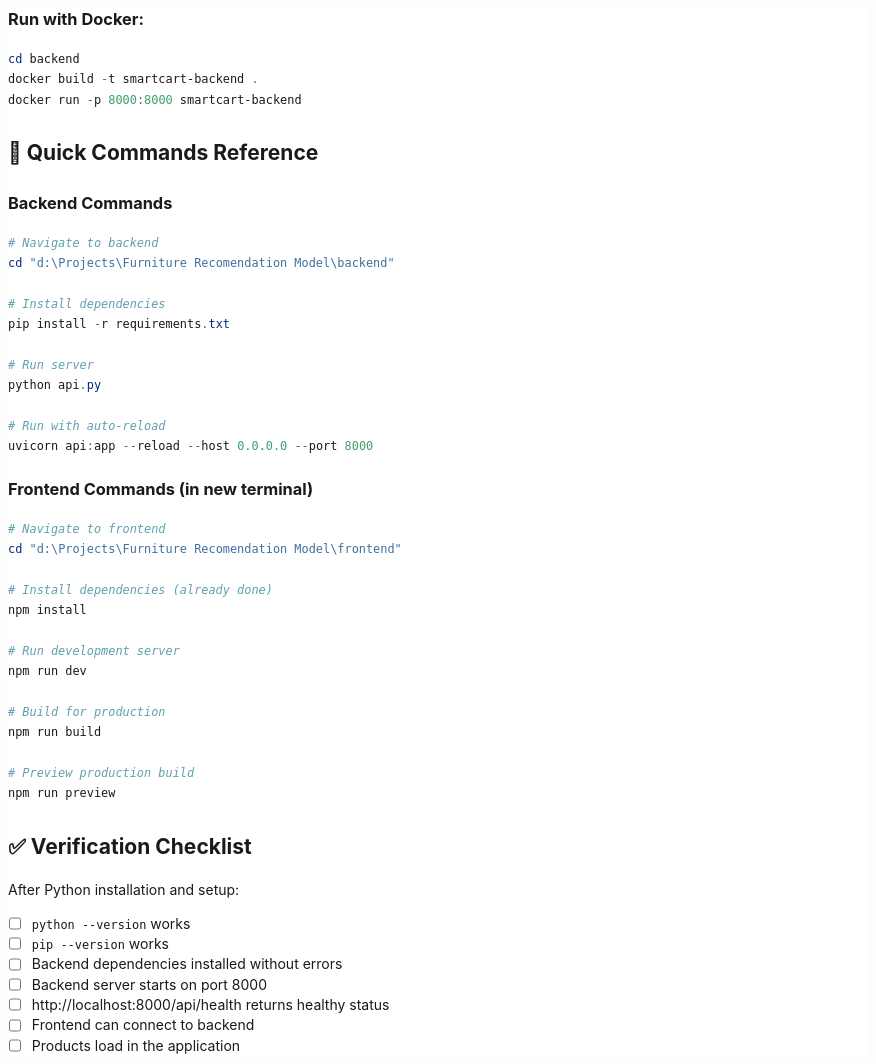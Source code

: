 ### Run with Docker:

```powershell
cd backend
docker build -t smartcart-backend .
docker run -p 8000:8000 smartcart-backend
```

## 📝 Quick Commands Reference

### Backend Commands
```powershell
# Navigate to backend
cd "d:\Projects\Furniture Recomendation Model\backend"

# Install dependencies
pip install -r requirements.txt

# Run server
python api.py

# Run with auto-reload
uvicorn api:app --reload --host 0.0.0.0 --port 8000
```

### Frontend Commands (in new terminal)
```powershell
# Navigate to frontend
cd "d:\Projects\Furniture Recomendation Model\frontend"

# Install dependencies (already done)
npm install

# Run development server
npm run dev

# Build for production
npm run build

# Preview production build
npm run preview
```

## ✅ Verification Checklist

After Python installation and setup:

- [ ] `python --version` works
- [ ] `pip --version` works
- [ ] Backend dependencies installed without errors
- [ ] Backend server starts on port 8000
- [ ] http://localhost:8000/api/health returns healthy status
- [ ] Frontend can connect to backend
- [ ] Products load in the application
